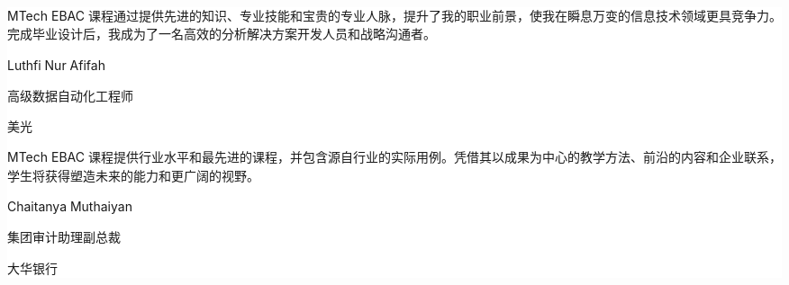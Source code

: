 MTech EBAC 课程通过提供先进的知识、专业技能和宝贵的专业人脉，提升了我的职业前景，使我在瞬息万变的信息技术领域更具竞争力。完成毕业设计后，我成为了一名高效的分析解决方案开发人员和战略沟通者。

Luthfi Nur Afifah

高级数据自动化工程师

美光

MTech EBAC 课程提供行业水平和最先进的课程，并包含源自行业的实际用例。凭借其以成果为中心的教学方法、前沿的内容和企业联系，学生将获得塑造未来的能力和更广阔的视野。

Chaitanya Muthaiyan

集团审计助理副总裁

大华银行







